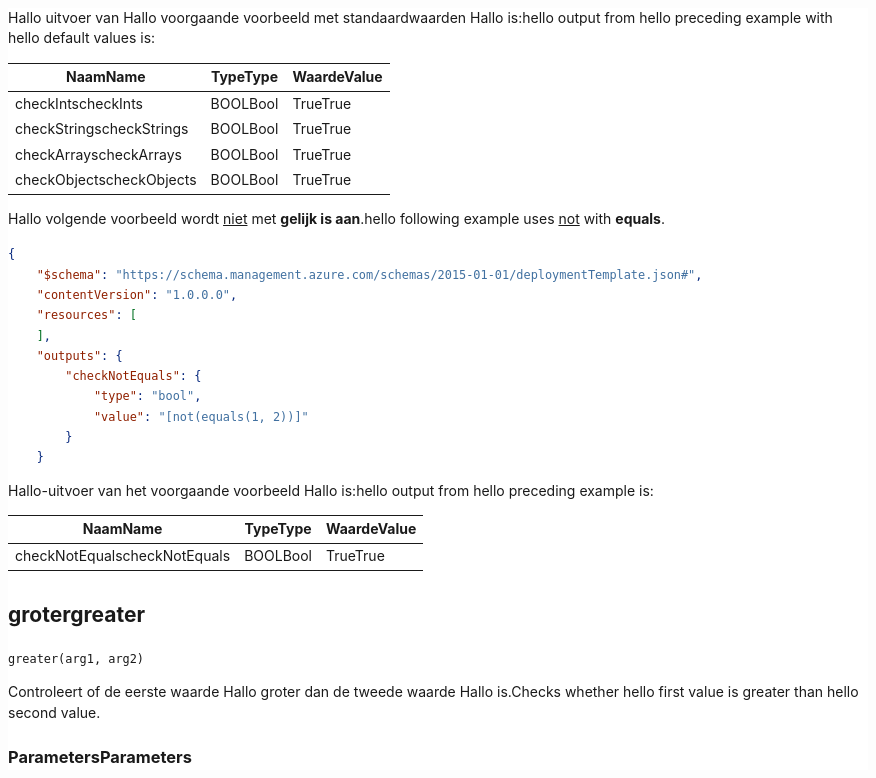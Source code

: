 <span data-ttu-id="72a56-132">Hallo uitvoer van Hallo voorgaande voorbeeld met standaardwaarden Hallo is:</span><span class="sxs-lookup"><span data-stu-id="72a56-132">hello output from hello preceding example with hello default values is:</span></span>

| <span data-ttu-id="72a56-133">Naam</span><span class="sxs-lookup"><span data-stu-id="72a56-133">Name</span></span> | <span data-ttu-id="72a56-134">Type</span><span class="sxs-lookup"><span data-stu-id="72a56-134">Type</span></span> | <span data-ttu-id="72a56-135">Waarde</span><span class="sxs-lookup"><span data-stu-id="72a56-135">Value</span></span> |
| ---- | ---- | ----- |
| <span data-ttu-id="72a56-136">checkInts</span><span class="sxs-lookup"><span data-stu-id="72a56-136">checkInts</span></span> | <span data-ttu-id="72a56-137">BOOL</span><span class="sxs-lookup"><span data-stu-id="72a56-137">Bool</span></span> | <span data-ttu-id="72a56-138">True</span><span class="sxs-lookup"><span data-stu-id="72a56-138">True</span></span> |
| <span data-ttu-id="72a56-139">checkStrings</span><span class="sxs-lookup"><span data-stu-id="72a56-139">checkStrings</span></span> | <span data-ttu-id="72a56-140">BOOL</span><span class="sxs-lookup"><span data-stu-id="72a56-140">Bool</span></span> | <span data-ttu-id="72a56-141">True</span><span class="sxs-lookup"><span data-stu-id="72a56-141">True</span></span> |
| <span data-ttu-id="72a56-142">checkArrays</span><span class="sxs-lookup"><span data-stu-id="72a56-142">checkArrays</span></span> | <span data-ttu-id="72a56-143">BOOL</span><span class="sxs-lookup"><span data-stu-id="72a56-143">Bool</span></span> | <span data-ttu-id="72a56-144">True</span><span class="sxs-lookup"><span data-stu-id="72a56-144">True</span></span> |
| <span data-ttu-id="72a56-145">checkObjects</span><span class="sxs-lookup"><span data-stu-id="72a56-145">checkObjects</span></span> | <span data-ttu-id="72a56-146">BOOL</span><span class="sxs-lookup"><span data-stu-id="72a56-146">Bool</span></span> | <span data-ttu-id="72a56-147">True</span><span class="sxs-lookup"><span data-stu-id="72a56-147">True</span></span> |


<span data-ttu-id="72a56-148">Hallo volgende voorbeeld wordt [niet](resource-group-template-functions-logical.md#not) met **gelijk is aan**.</span><span class="sxs-lookup"><span data-stu-id="72a56-148">hello following example uses [not](resource-group-template-functions-logical.md#not) with **equals**.</span></span>

```json
{
    "$schema": "https://schema.management.azure.com/schemas/2015-01-01/deploymentTemplate.json#",
    "contentVersion": "1.0.0.0",
    "resources": [
    ],
    "outputs": {
        "checkNotEquals": {
            "type": "bool",
            "value": "[not(equals(1, 2))]"
        }
    }
```

<span data-ttu-id="72a56-149">Hallo-uitvoer van het voorgaande voorbeeld Hallo is:</span><span class="sxs-lookup"><span data-stu-id="72a56-149">hello output from hello preceding example is:</span></span>

| <span data-ttu-id="72a56-150">Naam</span><span class="sxs-lookup"><span data-stu-id="72a56-150">Name</span></span> | <span data-ttu-id="72a56-151">Type</span><span class="sxs-lookup"><span data-stu-id="72a56-151">Type</span></span> | <span data-ttu-id="72a56-152">Waarde</span><span class="sxs-lookup"><span data-stu-id="72a56-152">Value</span></span> |
| ---- | ---- | ----- |
| <span data-ttu-id="72a56-153">checkNotEquals</span><span class="sxs-lookup"><span data-stu-id="72a56-153">checkNotEquals</span></span> | <span data-ttu-id="72a56-154">BOOL</span><span class="sxs-lookup"><span data-stu-id="72a56-154">Bool</span></span> | <span data-ttu-id="72a56-155">True</span><span class="sxs-lookup"><span data-stu-id="72a56-155">True</span></span> |


## <a name="greater"></a><span data-ttu-id="72a56-156">groter</span><span class="sxs-lookup"><span data-stu-id="72a56-156">greater</span></span>
`greater(arg1, arg2)`

<span data-ttu-id="72a56-157">Controleert of de eerste waarde Hallo groter dan de tweede waarde Hallo is.</span><span class="sxs-lookup"><span data-stu-id="72a56-157">Checks whether hello first value is greater than hello second value.</span></span>

### <a name="parameters"></a><span data-ttu-id="72a56-158">Parameters</span><span class="sxs-lookup"><span data-stu-id="72a56-158">Parameters</span></span>
